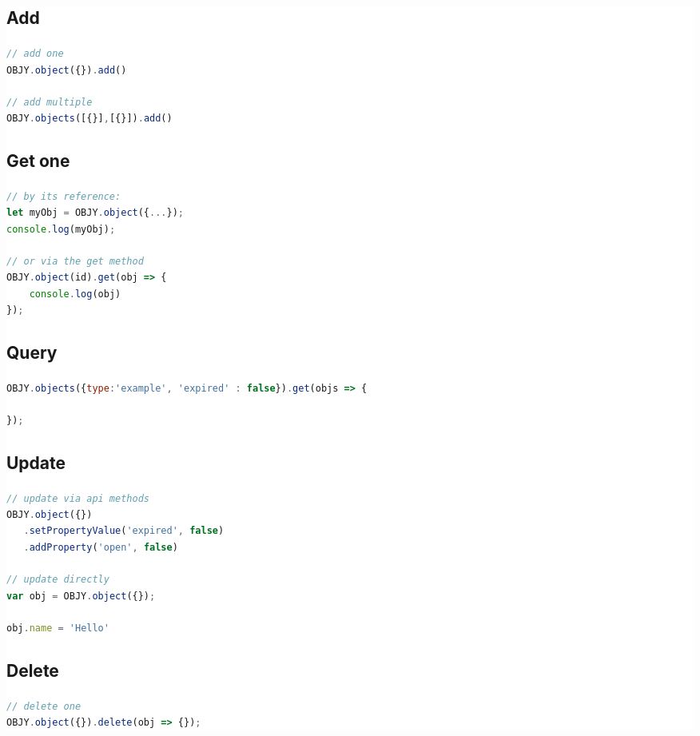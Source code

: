 ## Add

```javascript
// add one
OBJY.object({}).add()

// add multiple
OBJY.objects([{}],[{}]).add()
```

## Get one
```javascript
// by its reference:
let myObj = OBJY.object({...});
console.log(myObj);

// or via the get method
OBJY.object(id).get(obj => {
	console.log(obj)
});
```

## Query

```javascript
OBJY.objects({type:'example', 'expired' : false}).get(objs => {

});
```

## Update

```javascript
// update via api methods
OBJY.object({})
   .setPropertyValue('expired', false)
   .addProperty('open', false)

// update directly
var obj = OBJY.object({});

obj.name = 'Hello'
```

## Delete

```javascript
// delete one
OBJY.object({}).delete(obj => {});
```

